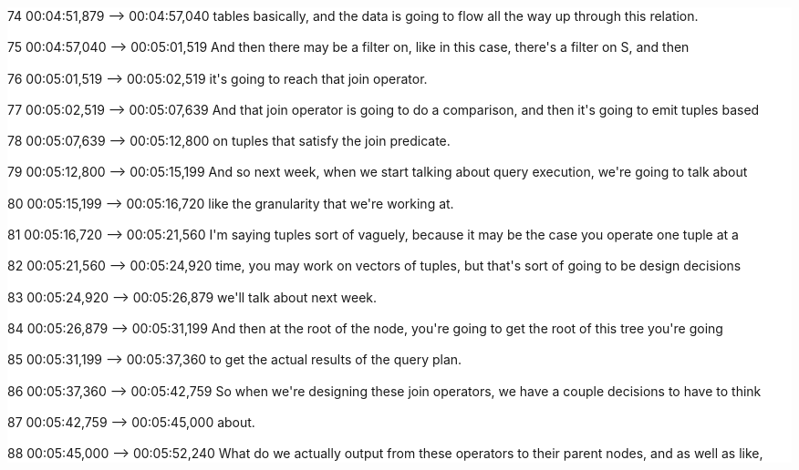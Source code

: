 74
00:04:51,879 --> 00:04:57,040
tables basically, and the data is going to flow all the way up through this relation.

75
00:04:57,040 --> 00:05:01,519
And then there may be a filter on, like in this case, there's a filter on S, and then

76
00:05:01,519 --> 00:05:02,519
it's going to reach that join operator.

77
00:05:02,519 --> 00:05:07,639
And that join operator is going to do a comparison, and then it's going to emit tuples based

78
00:05:07,639 --> 00:05:12,800
on tuples that satisfy the join predicate.

79
00:05:12,800 --> 00:05:15,199
And so next week, when we start talking about query execution, we're going to talk about

80
00:05:15,199 --> 00:05:16,720
like the granularity that we're working at.

81
00:05:16,720 --> 00:05:21,560
I'm saying tuples sort of vaguely, because it may be the case you operate one tuple at a

82
00:05:21,560 --> 00:05:24,920
time, you may work on vectors of tuples, but that's sort of going to be design decisions

83
00:05:24,920 --> 00:05:26,879
we'll talk about next week.

84
00:05:26,879 --> 00:05:31,199
And then at the root of the node, you're going to get the root of this tree you're going

85
00:05:31,199 --> 00:05:37,360
to get the actual results of the query plan.

86
00:05:37,360 --> 00:05:42,759
So when we're designing these join operators, we have a couple decisions to have to think

87
00:05:42,759 --> 00:05:45,000
about.

88
00:05:45,000 --> 00:05:52,240
What do we actually output from these operators to their parent nodes, and as well as like,
